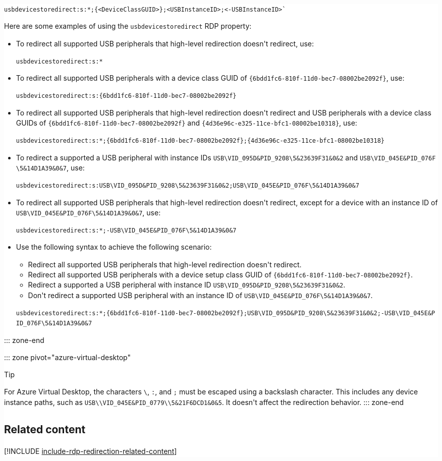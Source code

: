 ```uri
usbdevicestoredirect:s:*;{<DeviceClassGUID>};<USBInstanceID>;<-USBInstanceID>`
```

Here are some examples of using the `usbdevicestoredirect` RDP property:

- To redirect all supported USB peripherals that high-level redirection doesn't redirect, use:

   ```uri
   usbdevicestoredirect:s:*
   ```

- To redirect all supported USB peripherals with a device class GUID of `{6bdd1fc6-810f-11d0-bec7-08002be2092f}`, use:

   ```uri
   usbdevicestoredirect:s:{6bdd1fc6-810f-11d0-bec7-08002be2092f}
   ```

- To redirect all supported USB peripherals that high-level redirection doesn't redirect and USB peripherals with a device class GUIDs of `{6bdd1fc6-810f-11d0-bec7-08002be2092f}` and `{4d36e96c-e325-11ce-bfc1-08002be10318}`, use:

   ```uri
   usbdevicestoredirect:s:*;{6bdd1fc6-810f-11d0-bec7-08002be2092f};{4d36e96c-e325-11ce-bfc1-08002be10318}
   ```

- To redirect a supported a USB peripheral with instance IDs `USB\VID_095D&PID_9208\5&23639F31&0&2` and `USB\VID_045E&PID_076F\5&14D1A39&0&7`, use:

   ```uri
   usbdevicestoredirect:s:USB\VID_095D&PID_9208\5&23639F31&0&2;USB\VID_045E&PID_076F\5&14D1A39&0&7
   ```

- To redirect all supported USB peripherals that high-level redirection doesn't redirect, except for a device with an instance ID of `USB\VID_045E&PID_076F\5&14D1A39&0&7`, use:

   ```uri
   usbdevicestoredirect:s:*;-USB\VID_045E&PID_076F\5&14D1A39&0&7
   ```

- Use the following syntax to achieve the following scenario:
   - Redirect all supported USB peripherals that high-level redirection doesn't redirect.
   - Redirect all supported USB peripherals with a device setup class GUID of `{6bdd1fc6-810f-11d0-bec7-08002be2092f}`.
   - Redirect a supported a USB peripheral with instance ID `USB\VID_095D&PID_9208\5&23639F31&0&2`.
   - Don't redirect a supported USB peripheral with an instance ID of `USB\VID_045E&PID_076F\5&14D1A39&0&7`.

   ```uri
   usbdevicestoredirect:s:*;{6bdd1fc6-810f-11d0-bec7-08002be2092f};USB\VID_095D&PID_9208\5&23639F31&0&2;-USB\VID_045E&PID_076F\5&14D1A39&0&7
   ```
::: zone-end

::: zone pivot="azure-virtual-desktop"
> [!TIP]
> For Azure Virtual Desktop, the characters `\`, `:`, and `;` must be escaped using a backslash character. This includes any device instance paths, such as `USB\\VID_045E&PID_0779\\5&21F6DCD1&0&5`. It doesn't affect the redirection behavior.
::: zone-end

## Related content

[!INCLUDE [include-rdp-redirection-related-content](includes/include-rdp-redirection-related-content.md)]

